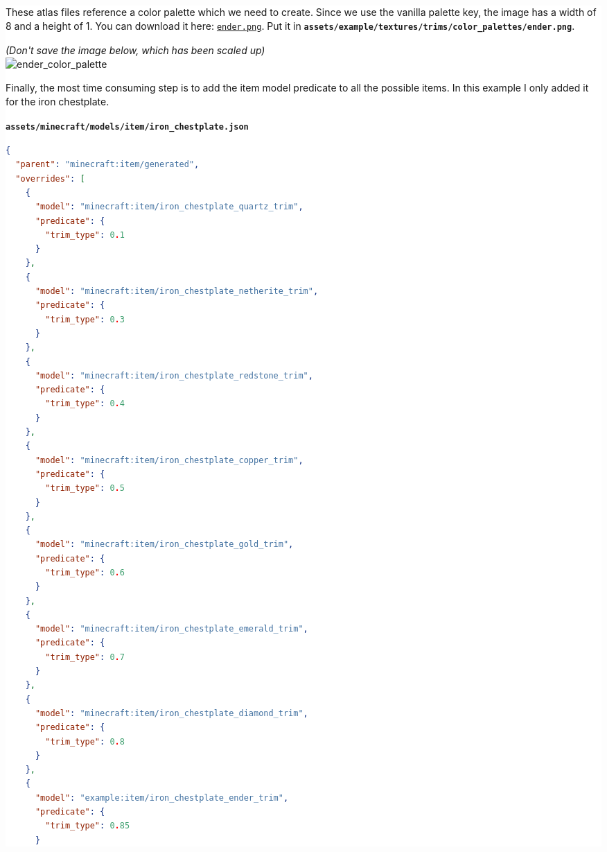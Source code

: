 These atlas files reference a color palette which we need to create. Since we use the vanilla palette key, the image has a width of 8 and a height of 1. You can download it here: [`ender.png`](https://github.com/misode/trim-examples/raw/main/custom_trim_material/custom_trim_material_rp/assets/example/textures/trims/color_palettes/ender.png). Put it in **`assets/example/textures/trims/color_palettes/ender.png`**.

*(Don't save the image below, which has been scaled up)*  
![ender_color_palette](https://user-images.githubusercontent.com/17352009/214469452-f1d0d033-8597-4ead-b929-3061607ece52.png)

Finally, the most time consuming step is to add the item model predicate to all the possible items. In this example I only added it for the iron chestplate.

**`assets/minecraft/models/item/iron_chestplate.json`**
```json
{
  "parent": "minecraft:item/generated",
  "overrides": [
    {
      "model": "minecraft:item/iron_chestplate_quartz_trim",
      "predicate": {
        "trim_type": 0.1
      }
    },
    {
      "model": "minecraft:item/iron_chestplate_netherite_trim",
      "predicate": {
        "trim_type": 0.3
      }
    },
    {
      "model": "minecraft:item/iron_chestplate_redstone_trim",
      "predicate": {
        "trim_type": 0.4
      }
    },
    {
      "model": "minecraft:item/iron_chestplate_copper_trim",
      "predicate": {
        "trim_type": 0.5
      }
    },
    {
      "model": "minecraft:item/iron_chestplate_gold_trim",
      "predicate": {
        "trim_type": 0.6
      }
    },
    {
      "model": "minecraft:item/iron_chestplate_emerald_trim",
      "predicate": {
        "trim_type": 0.7
      }
    },
    {
      "model": "minecraft:item/iron_chestplate_diamond_trim",
      "predicate": {
        "trim_type": 0.8
      }
    },
    {
      "model": "example:item/iron_chestplate_ender_trim",
      "predicate": {
        "trim_type": 0.85
      }
```